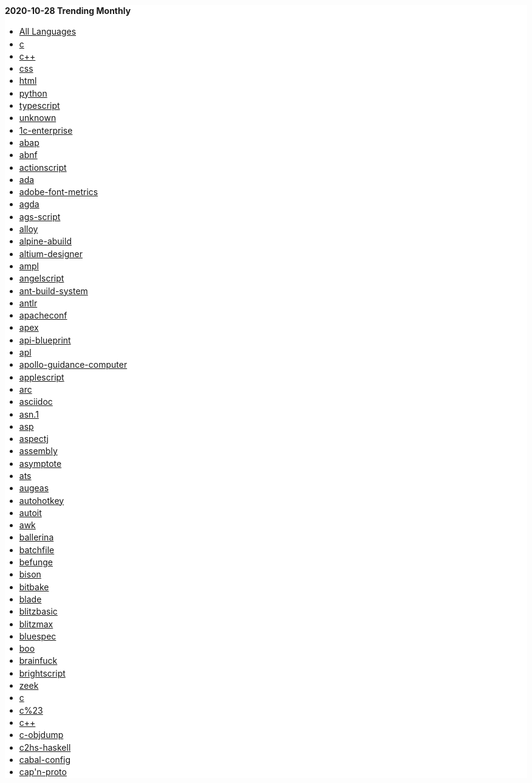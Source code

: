 

**2020-10-28 Trending Monthly**

- [All Languages](#all-languages)
- [c](#c)
- [c++](#c)
- [css](#css)
- [html](#html)
- [python](#python)
- [typescript](#typescript)
- [unknown](#unknown)
- [1c-enterprise](#1c-enterprise)
- [abap](#abap)
- [abnf](#abnf)
- [actionscript](#actionscript)
- [ada](#ada)
- [adobe-font-metrics](#adobe-font-metrics)
- [agda](#agda)
- [ags-script](#ags-script)
- [alloy](#alloy)
- [alpine-abuild](#alpine-abuild)
- [altium-designer](#altium-designer)
- [ampl](#ampl)
- [angelscript](#angelscript)
- [ant-build-system](#ant-build-system)
- [antlr](#antlr)
- [apacheconf](#apacheconf)
- [apex](#apex)
- [api-blueprint](#api-blueprint)
- [apl](#apl)
- [apollo-guidance-computer](#apollo-guidance-computer)
- [applescript](#applescript)
- [arc](#arc)
- [asciidoc](#asciidoc)
- [asn.1](#asn1)
- [asp](#asp)
- [aspectj](#aspectj)
- [assembly](#assembly)
- [asymptote](#asymptote)
- [ats](#ats)
- [augeas](#augeas)
- [autohotkey](#autohotkey)
- [autoit](#autoit)
- [awk](#awk)
- [ballerina](#ballerina)
- [batchfile](#batchfile)
- [befunge](#befunge)
- [bison](#bison)
- [bitbake](#bitbake)
- [blade](#blade)
- [blitzbasic](#blitzbasic)
- [blitzmax](#blitzmax)
- [bluespec](#bluespec)
- [boo](#boo)
- [brainfuck](#brainfuck)
- [brightscript](#brightscript)
- [zeek](#zeek)
- [c](#c-1)
- [c%23](#c)
- [c++](#c-1)
- [c-objdump](#c-objdump)
- [c2hs-haskell](#c2hs-haskell)
- [cabal-config](#cabal-config)
- [cap'n-proto](#capn-proto)